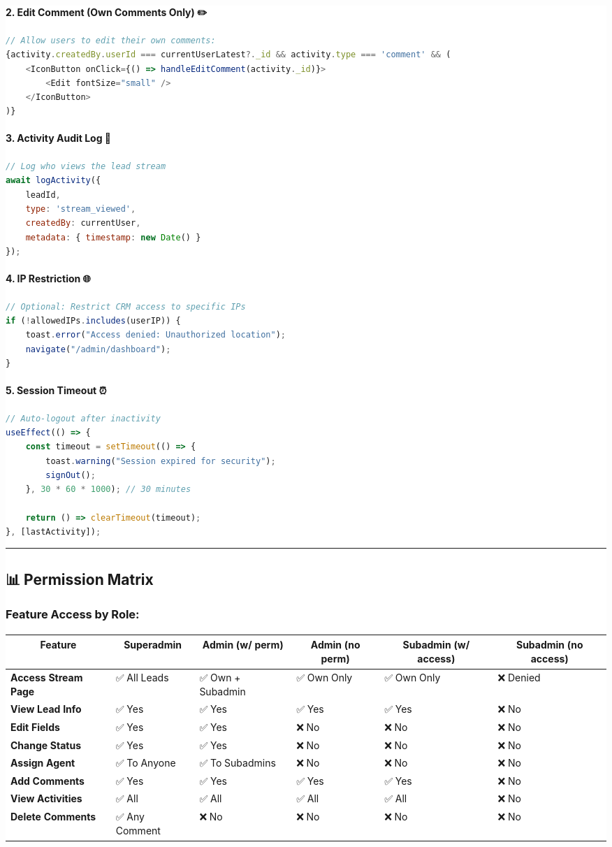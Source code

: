 #### **2. Edit Comment (Own Comments Only)** ✏️
```javascript
// Allow users to edit their own comments:
{activity.createdBy.userId === currentUserLatest?._id && activity.type === 'comment' && (
    <IconButton onClick={() => handleEditComment(activity._id)}>
        <Edit fontSize="small" />
    </IconButton>
)}
```

#### **3. Activity Audit Log** 📝
```javascript
// Log who views the lead stream
await logActivity({
    leadId,
    type: 'stream_viewed',
    createdBy: currentUser,
    metadata: { timestamp: new Date() }
});
```

#### **4. IP Restriction** 🌐
```javascript
// Optional: Restrict CRM access to specific IPs
if (!allowedIPs.includes(userIP)) {
    toast.error("Access denied: Unauthorized location");
    navigate("/admin/dashboard");
}
```

#### **5. Session Timeout** ⏰
```javascript
// Auto-logout after inactivity
useEffect(() => {
    const timeout = setTimeout(() => {
        toast.warning("Session expired for security");
        signOut();
    }, 30 * 60 * 1000); // 30 minutes
    
    return () => clearTimeout(timeout);
}, [lastActivity]);
```

---

## 📊 Permission Matrix

### **Feature Access by Role:**

| Feature | Superadmin | Admin (w/ perm) | Admin (no perm) | Subadmin (w/ access) | Subadmin (no access) |
|---------|------------|-----------------|-----------------|----------------------|----------------------|
| **Access Stream Page** | ✅ All Leads | ✅ Own + Subadmin | ✅ Own Only | ✅ Own Only | ❌ Denied |
| **View Lead Info** | ✅ Yes | ✅ Yes | ✅ Yes | ✅ Yes | ❌ No |
| **Edit Fields** | ✅ Yes | ✅ Yes | ❌ No | ❌ No | ❌ No |
| **Change Status** | ✅ Yes | ✅ Yes | ❌ No | ❌ No | ❌ No |
| **Assign Agent** | ✅ To Anyone | ✅ To Subadmins | ❌ No | ❌ No | ❌ No |
| **Add Comments** | ✅ Yes | ✅ Yes | ✅ Yes | ✅ Yes | ❌ No |
| **View Activities** | ✅ All | ✅ All | ✅ All | ✅ All | ❌ No |
| **Delete Comments** | ✅ Any Comment | ❌ No | ❌ No | ❌ No | ❌ No |